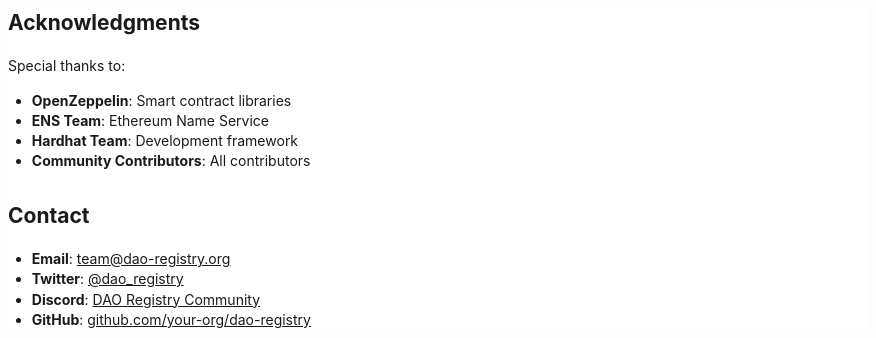 ## Acknowledgments

Special thanks to:
- **OpenZeppelin**: Smart contract libraries
- **ENS Team**: Ethereum Name Service
- **Hardhat Team**: Development framework
- **Community Contributors**: All contributors

## Contact

- **Email**: team@dao-registry.org
- **Twitter**: [@dao_registry](https://twitter.com/dao_registry)
- **Discord**: [DAO Registry Community](https://discord.gg/dao-registry)
- **GitHub**: [github.com/your-org/dao-registry](https://github.com/your-org/dao-registry) 